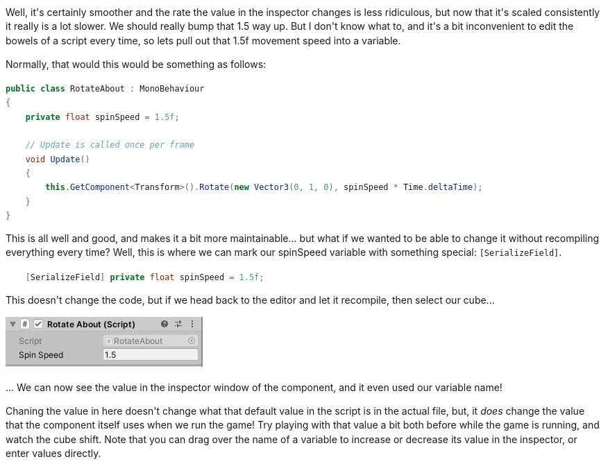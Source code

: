 Well, it's certainly smoother and the rate the value in the inspector changes is less ridiculous, but now that it's scaled consistently it really is a lot slower. We should really bump that 1.5 way up. But I don't know what to, and it's a bit inconvenient to edit the bowels of a script every time, so lets pull out that 1.5f movement speed into a variable.

Normally, that would this would be something as follows:

```C#
public class RotateAbout : MonoBehaviour
{
    private float spinSpeed = 1.5f;

    // Update is called once per frame
    void Update()
    {
        this.GetComponent<Transform>().Rotate(new Vector3(0, 1, 0), spinSpeed * Time.deltaTime);
    }
}
```

This is all well and good, and makes it a bit more maintainable... but what if we wanted to be able to change it without recompiling everything every time? Well, this is where we can mark our spinSpeed variable with something special: `[SerializeField]`. 

```C#
    [SerializeField] private float spinSpeed = 1.5f;
```

This doesn't change the code, but if we head back to the editor and let it recompile, then select our cube...

![Cube value in inspector](/assets/blog/2021-01-01/SpeedInInspector.png)

... We can now see the value in the inspector window of the component, and it even used our variable name! 

Chaning the value in here doesn't change what that default value in the script is in the actual file, but, it *does* change the value that the component itself uses when we run the game! Try playing with that value a bit both before while the game is running, and watch the cube shift. Note that you can drag over the name of a variable to increase or decrease its value in the inspector, or enter values directly.
